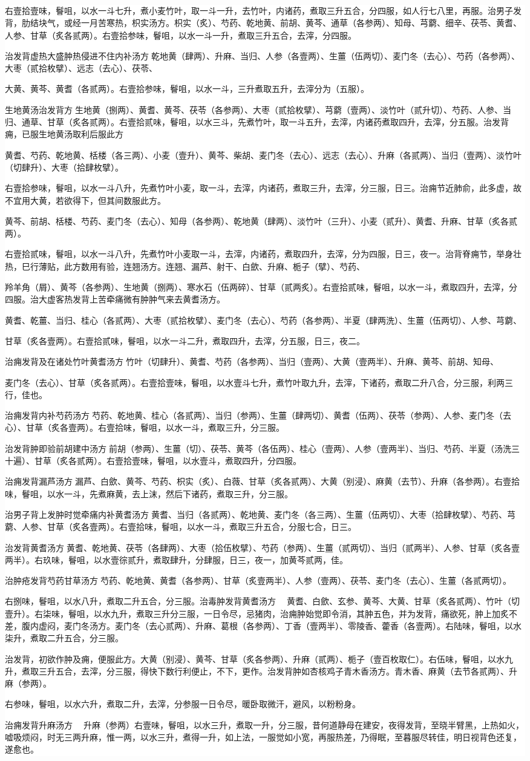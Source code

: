 右壹拾壹味，鬙咀，以水一斗七升，煮小麦竹叶，取一斗一升，去竹叶，内诸药，煮取三升五合，分四服，如人行七八里，再服。治男子发背，肋结块气，或经一月苦寒热，枳实汤方。枳实（炙）、芍药、乾地黄、前胡、黄芩、通草（各参两）、知母、芎藭、细辛、茯苓、黄耆、人参、甘草（炙各贰两）。右壹拾参味，鬙咀，以水一斗一升，煮取三升五合，去滓，分四服。

治发背虚热大盛肿热侵进不住内补汤方  乾地黄（肆两）、升麻、当归、人参（各壹两）、生薑（伍两切）、麦门冬（去心）、芍药（各参两）、大枣（贰拾枚擘）、远志（去心）、茯苓、

大黄、黄芩、黄耆（各贰两）。右壹拾参味，鬙咀，以水一斗，三升煮取五升，去滓分为（五服）。

生地黄汤治发背方  生地黄（捌两）、黄耆、黄芩、茯苓（各参两）、大枣（贰拾枚擘）、芎藭（壹两）、淡竹叶（贰升切）、芍药、人参、当归、通草、甘草（炙各贰两）。右壹拾贰味，鬙咀，以水三斗，先煮竹叶，取一斗五升，去滓，内诸药煮取四升，去滓，分五服。治发背痈，已服生地黄汤取利后服此方

黄耆、芍药、乾地黄、栝楼（各三两）、小麦（壹升）、黄芩、柴胡、麦门冬（去心）、远志（去心）、升麻（各贰两）、当归（壹两）、淡竹叶（切肆升）、大枣（拾肆枚擘）。

右壹拾参味，鬙咀，以水一斗八升，先煮竹叶小麦，取一斗，去滓，内诸药，煮取三升，去滓，分三服，日三。治痈节近肺俞，此多虚，故不宜用大黄，若欲得下，但其间数服此方。

黄芩、前胡、栝楼、芍药、麦门冬（去心）、知母（各参两）、乾地黄（肆两）、淡竹叶（三升）、小麦（贰升）、黄耆、升麻、甘草（炙各贰两）。

右壹拾贰味，鬙咀，以水一斗八升，先煮竹叶小麦取一斗，去滓，内诸药，煮取四升，去滓，分为四服，日三，夜一。治背脊痈节，举身壮热，巳行薄贴，此方数用有验，连翘汤方。连翘、漏芦、射干、白歛、升麻、栀子（擘）、芍药、

羚羊角（屑）、黄芩（各参两）、生地黄（捌两）、寒水石（伍两碎）、甘草（贰两炙）。右壹拾贰味，鬙咀，以水一斗，煮取四升，去滓，分四服。治大虚客热发背上苦牵痛微有肿肿气来去黄耆汤方。

黄耆、乾薑、当归、桂心（各贰两）、大枣（贰拾枚擘）、麦门冬（去心）、芍药（各参两）、半夏（肆两洗）、生薑（伍两切）、人参、芎藭、

甘草（炙各壹两）。右壹拾贰味，鬙咀，以水一斗二升，煮取四升，去滓，分五服，日三，夜二。

治痈发背及在诸处竹叶黄耆汤方 竹叶（切肆升）、黄耆、芍药（各参两）、当归（壹两）、大黄（壹两半）、升麻、黄芩、前胡、知母、

麦门冬（去心）、甘草（炙各贰两）。右壹拾壹味，鬙咀，以水壹斗七升，煮竹叶取九升，去滓，下诸药，煮取二升八合，分三服，利两三行，佳也。

治痈发背内补芍药汤方  芍药、乾地黄、桂心（各贰两）、当归（参两）、生薑（肆两切）、黄耆（伍两）、茯苓（参两）、人参、麦门冬（去心）、甘草（炙各壹两）。右壹拾味，鬙咀，以水一斗，煮取三升，分三服。

治发背肿即验前胡建中汤方  前胡（参两）、生薑（切）、茯苓、黄芩（各伍两）、桂心（壹两）、人参（壹两半）、当归、芍药、半夏（汤洗三十遍）、甘草（炙各贰两）。右壹拾壹味，鬙咀，以水壹斗，煮取四升，分四服。

治痈发背漏芦汤方  漏芦、白歛、黄芩、芍药、枳实（炙）、白薇、甘草（炙各贰两）、大黄（别浸）、麻黄（去节）、升麻（各参两）。右壹拾味，鬙咀，以水一斗，先煮麻黄，去上沫，然后下诸药，煮取三升，分三服。

治男子背上发肿时觉牵痛内补黄耆汤方  黄耆、当归（各贰两）、乾地黄、麦门冬（各三两）、生薑（伍两切）、大枣（拾肆枚擘）、芍药、芎藭、人参、甘草（炙各壹两）。右壹拾味，鬙咀，以水一斗，煮取三升五合，分服七合，日三。

治发背黄耆汤方  黄耆、乾地黄、茯苓（各肆两）、大枣（拾伍枚擘）、芍药（参两）、生薑（贰两切）、当归（贰两半）、人参、甘草（炙各壹两半）。右玖味，鬙咀，以水壹徖贰升，煮取肆升，分肆服，日三，夜一，加黄芩贰两，佳。

治肿疮发背芍药甘草汤方  芍药、乾地黄、黄耆（各参两）、甘草（炙壹两半）、人参（壹两）、茯苓、麦门冬（去心）、生薑（各贰两切）。

右捌味，鬙咀，以水八升，煮取二升五合，分三服。治毒肿发背黄耆汤方　 黄耆、白歛、玄参、黄芩、大黄、甘草（炙各贰两）、竹叶（切壹升）。右柒味，鬙咀，以水九升，煮取三升分三服，一日令尽，忌猪肉，治痈肿始觉即令消，其肿五色，并为发背，痛欲死，肿上加炙不差，腹内虚闷，麦门冬汤方。麦门冬（去心贰两）、升麻、葛根（各参两）、丁香（壹两半）、零陵香、藿香（各壹两）。右陆味，鬙咀，以水柒升，煮取二升五合，分三服。

治发背，初欲作肿及痈，便服此方。大黄（别浸）、黄芩、甘草（炙各参两）、升麻（贰两）、栀子（壹百枚取仁）。右伍味，鬙咀，以水九升，煮取三升五合，去滓，分三服，得快下数行利便止，不下，更作。治发背肿如杏核鸡子青木香汤方。青木香、麻黄（去节各贰两）、升麻（参两）。

右参味，鬙咀，以水六升，煮取二升，去滓，分参服一日令尽，暖卧取微汗，避风，以粉粉身。

治痈发背升麻汤方　 升麻（参两）右壹味，鬙咀，以水三升，煮取一升，分三服，昔何道静母在建安，夜得发背，至晓半臂黑，上热如火，嘘吸烦闷，时无三两升麻，惟一两，以水三升，煮得一升，如上法，一服觉如小宽，再服热差，乃得眠，至暮服尽转佳，明日视背色还复，遂愈也。

